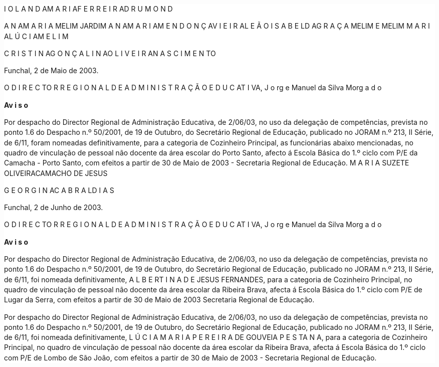 I O L A N D AM A R I AF E R R E I R AD R U M O N D

A N AM A R I A MELIM JARDIM
A N AM A R I AM E N D O N Ç AV I E I R AL E Ã O
I S A B E LD AG R A Ç A MELIM E MELIM
M A R I AL Ú C I AM E L I M

C R I S T I N AG O N Ç A L I N AO L I V E I R AN A S C I M E N TO


Funchal, 2 de Maio de 2003.


O D I R E C TO R R E G I O N A L D E A D M I N I S T R A Ç Ã O E D U C AT I VA, J o rg e
Manuel da Silva Morg a d o


**Av i s o**


Por despacho do Director Regional de Administração Educativa, de 2/06/03, no uso da delegação de competências, prevista
no ponto 1.6 do Despacho n.º 50/2001, de 19 de Outubro, do
Secretário Regional de Educação, publicado no JORAM n.º 213,
II Série, de 6/11, foram nomeadas definitivamente, para a categoria de Cozinheiro Principal, as funcionárias abaixo mencionadas, no quadro de vinculação de pessoal não docente da área
escolar do Porto Santo, afecto á Escola Básica do 1.º ciclo com
P/E da Camacha - Porto Santo, com efeitos a partir de 30 de Maio
de 2003 - Secretaria Regional de Educação.
M A R I A SUZETE OLIVEIRACAMACHO DE JESUS

G E O R G I N AC A B R A LD I A S


Funchal, 2 de Junho de 2003.


O D I R E C TO R R E G I O N A L D E A D M I N I S T R A Ç Ã O E D U C AT I VA, J o rg e
Manuel da Silva Morg a d o


**Av i s o**


Por despacho do Director Regional de Administração Educativa, de 2/06/03, no uso da delegação de competências, prevista
no ponto 1.6 do Despacho n.º 50/2001, de 19 de Outubro, do
Secretário Regional de Educação, publicado no JORAM n.º 213,
II Série, de 6/11, foi nomeada definitivamente, A L B E RT I N A D E
JESUS FERNANDES, para a categoria de Cozinheiro Principal, no
quadro de vinculação de pessoal não docente da área escolar da
Ribeira Brava, afecta á Escola Básica do 1.º ciclo com P/E de
Lugar da Serra, com efeitos a partir de 30 de Maio de 2003 Secretaria Regional de Educação.


Por despacho do Director Regional de Administração Educativa, de 2/06/03, no uso da delegação de competências, prevista
no ponto 1.6 do Despacho n.º 50/2001, de 19 de Outubro, do
Secretário Regional de Educação, publicado no JORAM n.º 213,
II Série, de 6/11, foi nomeada definitivamente, L Ú C I A M A R I A
P E R E I R A DE GOUVEIA P E S TA N A, para a categoria de Cozinheiro
Principal, no quadro de vinculação de pessoal não docente da área
escolar da Ribeira Brava, afecta á Escola Básica do 1.º ciclo com
P/E de Lombo de São João, com efeitos a partir de 30 de Maio de
2003 - Secretaria Regional de Educação.
